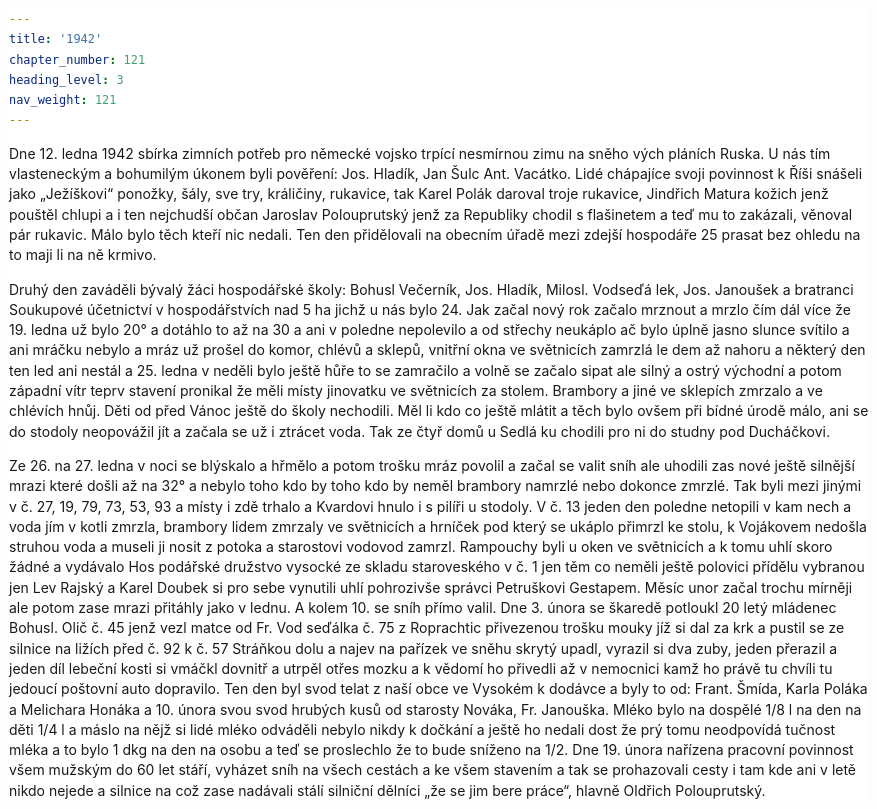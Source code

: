 ```yaml
---
title: '1942'
chapter_number: 121
heading_level: 3
nav_weight: 121
---
```




Dne 12. ledna 1942 sbírka zimních potřeb pro německé vojsko trpící nesmírnou zimu na sněho­
vých pláních Ruska. U nás tím vlasteneckým a bohumilým úkonem byli pověření: Jos. Hladík, Jan
Šulc Ant. Vacátko. Lidé chápajíce svoji povinnost k Říši snášeli jako „Ježíškovi“ ponožky, šály, sve­
try, králičiny, rukavice, tak Karel Polák daroval troje rukavice, Jindřich Matura kožich jenž pouštěl
chlupi a i ten nejchudší občan Jaroslav Polouprutský jenž za Republiky chodil s flašinetem a teď mu
to zakázali, věnoval pár rukavic. Málo bylo těch kteří nic nedali.
Ten den přidělovali na obecním úřadě mezi zdejší hospodáře 25 prasat bez ohledu na to maji li
na ně krmivo.

Druhý den zaváděli bývalý žáci hospodářské školy: Bohusl Večerník, Jos. Hladík, Milosl. Vodseďá­
lek, Jos. Janoušek a bratranci Soukupové účetnictví v hospodářstvích nad 5 ha jichž u nás bylo 24.
Jak začal nový rok začalo mrznout a mrzlo čím dál více že 19. ledna už bylo 20° a dotáhlo to až
na 30 a ani v poledne nepolevilo a od střechy neukáplo ač bylo úplně jasno slunce svítilo a ani
mráčku nebylo a mráz už prošel do komor, chlévů a sklepů, vnitřní okna ve světnicích zamrzlá le­
dem až nahoru a některý den ten led ani nestál a 25. ledna v neděli bylo ještě hůře to se zamračilo
a volně se začalo sipat ale silný a ostrý východní a potom západní vítr teprv stavení pronikal že měli
místy jinovatku ve světnicích za stolem. Brambory a jiné ve sklepích zmrzalo a ve chlévích hnůj.
Děti od před Vánoc ještě do školy nechodili. Měl li kdo co ještě mlátit a těch bylo ovšem při bídné
úrodě málo, ani se do stodoly neopovážil jít a začala se už i ztrácet voda. Tak ze čtyř domů u Sedlá­
ku chodili pro ni do studny pod Ducháčkovi.


Ze 26. na 27. ledna v noci se blýskalo a hřmělo a potom trošku mráz povolil a začal se valit sníh
ale uhodili zas nové ještě silnější mrazi které došli až na 32° a nebylo toho kdo by toho kdo by
neměl brambory namrzlé nebo dokonce zmrzlé. Tak byli mezi jinými v č. 27, 19, 79, 73, 53, 93
a místy i zdě trhalo a Kvardovi hnulo i s pilíři u stodoly. V č. 13 jeden den poledne netopili v kam­
nech a voda jím v kotli zmrzla, brambory lidem zmrzaly ve světnicích a hrníček pod který se
ukáplo přimrzl ke stolu, k Vojákovem nedošla struhou voda a museli ji nosit z potoka a starostovi
vodovod zamrzl. Rampouchy byli u oken ve světnicích a k tomu uhlí skoro žádné a vydávalo Hos­
podářské družstvo vysocké ze skladu staroveského v č. 1 jen těm co neměli ještě polovici přídělu
vybranou jen Lev Rajský a Karel Doubek si pro sebe vynutili uhlí pohrozivše správci Petruškovi
Gestapem.
Měsíc unor začal trochu mírněji ale potom zase mrazi přitáhly jako v lednu. A kolem 10. se sníh
přímo valil.
Dne 3. února se škaredě potloukl 20 letý mládenec Bohusl. Olič č. 45 jenž vezl matce od Fr. Vod­
seďálka č. 75 z Roprachtic přivezenou trošku mouky jíž si dal za krk a pustil se ze silnice na ližích
před č. 92 k č. 57 Stráňkou dolu a najev na pařízek ve sněhu skrytý upadl, vyrazil si dva zuby, jeden
přerazil a jeden díl lebeční kosti si vmáčkl dovnitř a utrpěl otřes mozku a k vědomí ho přivedli až
v nemocnici kamž ho právě tu chvíli tu jedoucí poštovní auto dopravilo.
Ten den byl svod telat z naší obce ve Vysokém k dodávce a byly to od: Frant. Šmída, Karla Poláka
a Melichara Honáka a 10. února svou svod hrubých kusů od starosty Nováka, Fr. Janouška.
Mléko bylo na dospělé 1/8 l na den na děti 1/4 l a máslo na nějž si lidé mléko odváděli nebylo
nikdy k dočkání a ještě ho nedali dost že prý tomu neodpovídá tučnost mléka a to bylo 1 dkg na
den na osobu a teď se proslechlo že to bude sníženo na 1/2.
Dne 19. února nařízena pracovní povinnost všem mužským do 60 let stáří, vyházet sníh na všech
cestách a ke všem stavením a tak se prohazovali cesty i tam kde ani v letě nikdo nejede a silnice na
což zase nadávali stálí silniční dělníci „že se jim bere práce“, hlavně Oldřich Polouprutský.